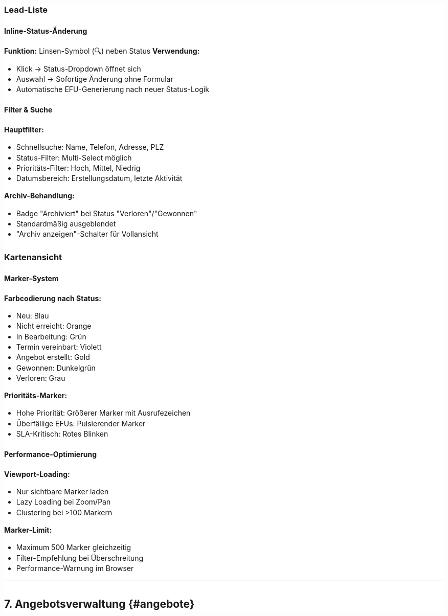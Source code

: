 ### Lead-Liste

#### Inline-Status-Änderung
**Funktion:** Linsen-Symbol (🔍) neben Status
**Verwendung:**
- Klick → Status-Dropdown öffnet sich
- Auswahl → Sofortige Änderung ohne Formular
- Automatische EFU-Generierung nach neuer Status-Logik

#### Filter & Suche
**Hauptfilter:**
- Schnellsuche: Name, Telefon, Adresse, PLZ
- Status-Filter: Multi-Select möglich
- Prioritäts-Filter: Hoch, Mittel, Niedrig
- Datumsbereich: Erstellungsdatum, letzte Aktivität

**Archiv-Behandlung:**
- Badge "Archiviert" bei Status "Verloren"/"Gewonnen" 
- Standardmäßig ausgeblendet
- "Archiv anzeigen"-Schalter für Vollansicht

### Kartenansicht

#### Marker-System
**Farbcodierung nach Status:**
- Neu: Blau
- Nicht erreicht: Orange
- In Bearbeitung: Grün
- Termin vereinbart: Violett
- Angebot erstellt: Gold
- Gewonnen: Dunkelgrün
- Verloren: Grau

**Prioritäts-Marker:**
- Hohe Priorität: Größerer Marker mit Ausrufezeichen
- Überfällige EFUs: Pulsierender Marker
- SLA-Kritisch: Rotes Blinken

#### Performance-Optimierung
**Viewport-Loading:**
- Nur sichtbare Marker laden
- Lazy Loading bei Zoom/Pan
- Clustering bei >100 Markern

**Marker-Limit:**
- Maximum 500 Marker gleichzeitig
- Filter-Empfehlung bei Überschreitung
- Performance-Warnung im Browser

---

## 7. Angebotsverwaltung {#angebote}
